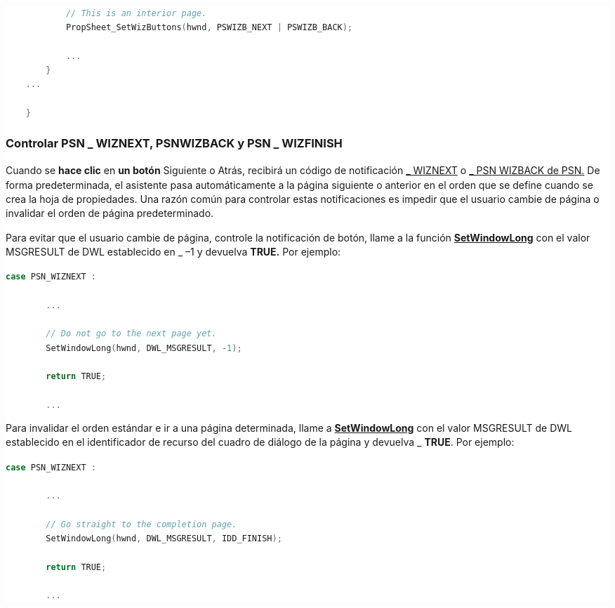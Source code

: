 ```C++
            // This is an interior page.
            PropSheet_SetWizButtons(hwnd, PSWIZB_NEXT | PSWIZB_BACK);
            
            ...
        }
    ...
    
    }
```



### <a name="handle-psn_wiznext-psnwizback-and-psn_wizfinish"></a>Controlar PSN \_ WIZNEXT, PSNWIZBACK y PSN \_ WIZFINISH

Cuando se **hace clic** en **un botón** Siguiente o Atrás, recibirá un código de notificación [ \_ WIZNEXT](psn-wiznext.md) o [ \_ PSN WIZBACK de PSN.](psn-wizback.md) De forma predeterminada, el asistente pasa automáticamente a la página siguiente o anterior en el orden que se define cuando se crea la hoja de propiedades. Una razón común para controlar estas notificaciones es impedir que el usuario cambie de página o invalidar el orden de página predeterminado.

Para evitar que el usuario cambie de página, controle la notificación de botón, llame a la función [**SetWindowLong**](/windows/desktop/api/winuser/nf-winuser-setwindowlonga) con el valor MSGRESULT de DWL establecido en \_ –1 y devuelva **TRUE.** Por ejemplo:


```C++
case PSN_WIZNEXT :

        ...
        
        // Do not go to the next page yet.
        SetWindowLong(hwnd, DWL_MSGRESULT, -1);
        
        return TRUE;
        
        ...
```



Para invalidar el orden estándar e ir a una página determinada, llame a [**SetWindowLong**](/windows/desktop/api/winuser/nf-winuser-setwindowlonga) con el valor MSGRESULT de DWL establecido en el identificador de recurso del cuadro de diálogo de la página y devuelva \_ **TRUE**. Por ejemplo:


```C++
case PSN_WIZNEXT :

        ...
        
        // Go straight to the completion page.
        SetWindowLong(hwnd, DWL_MSGRESULT, IDD_FINISH);
        
        return TRUE;
        
        ...
```
